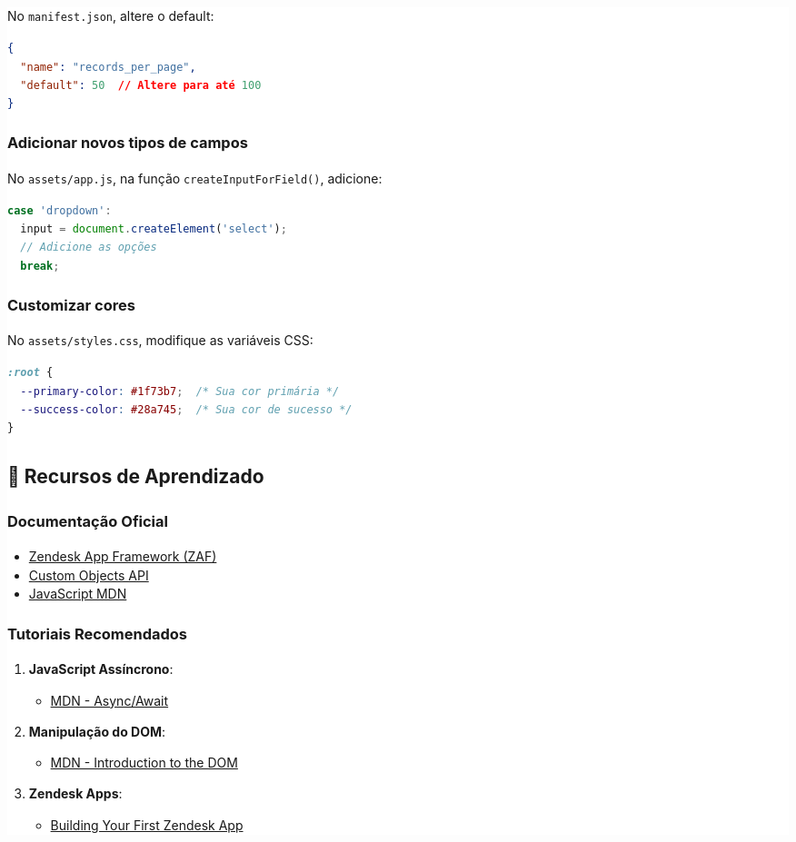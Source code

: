 No `manifest.json`, altere o default:

```json
{
  "name": "records_per_page",
  "default": 50  // Altere para até 100
}
```

### Adicionar novos tipos de campos

No `assets/app.js`, na função `createInputForField()`, adicione:

```javascript
case 'dropdown':
  input = document.createElement('select');
  // Adicione as opções
  break;
```

### Customizar cores

No `assets/styles.css`, modifique as variáveis CSS:

```css
:root {
  --primary-color: #1f73b7;  /* Sua cor primária */
  --success-color: #28a745;  /* Sua cor de sucesso */
}
```

## 📖 Recursos de Aprendizado

### Documentação Oficial

- [Zendesk App Framework (ZAF)](https://developer.zendesk.com/documentation/apps/getting-started/using-the-apps-framework/)
- [Custom Objects API](https://developer.zendesk.com/api-reference/ticketing/custom-objects/custom_objects/)
- [JavaScript MDN](https://developer.mozilla.org/pt-BR/docs/Web/JavaScript)

### Tutoriais Recomendados

1. **JavaScript Assíncrono**:
   - [MDN - Async/Await](https://developer.mozilla.org/pt-BR/docs/Learn/JavaScript/Asynchronous/Async_await)
   
2. **Manipulação do DOM**:
   - [MDN - Introduction to the DOM](https://developer.mozilla.org/pt-BR/docs/Web/API/Document_Object_Model/Introduction)

3. **Zendesk Apps**:
   - [Building Your First Zendesk App](https://developer.zendesk.com/documentation/apps/getting-started/building-your-first-app/)

